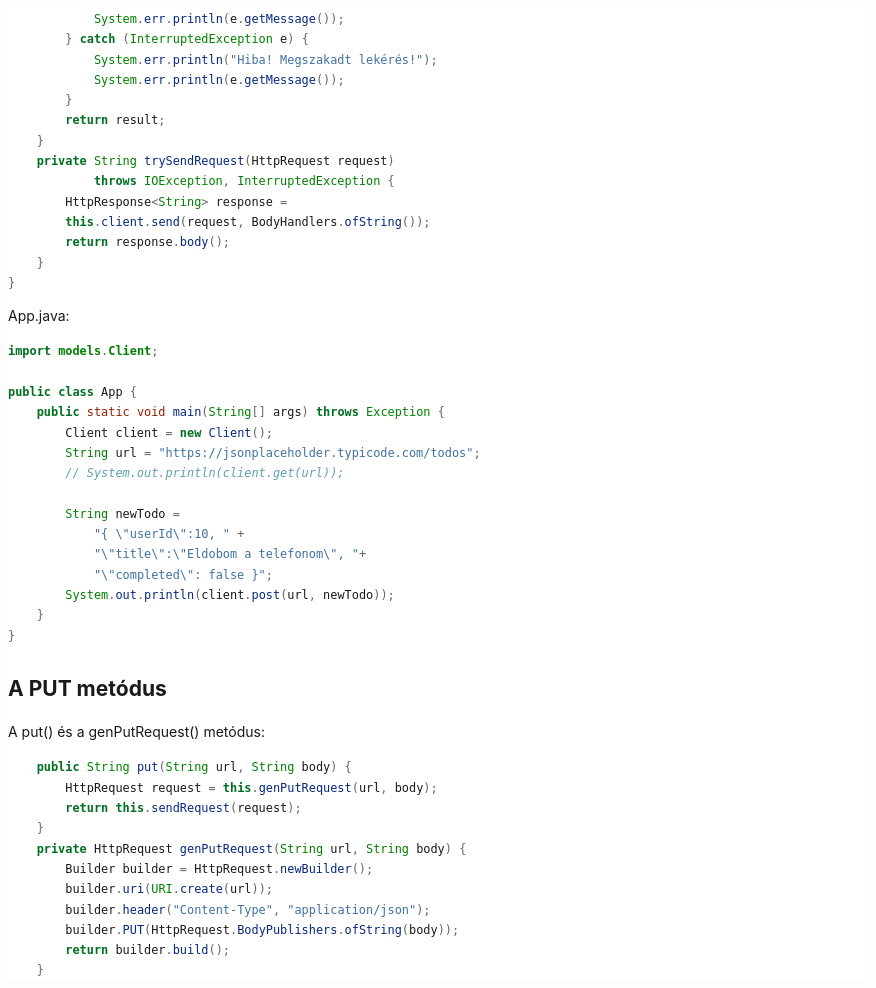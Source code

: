 ```java
            System.err.println(e.getMessage());
        } catch (InterruptedException e) {
            System.err.println("Hiba! Megszakadt lekérés!");
            System.err.println(e.getMessage());            
        }
        return result;
    }
    private String trySendRequest(HttpRequest request) 
            throws IOException, InterruptedException {
        HttpResponse<String> response = 
        this.client.send(request, BodyHandlers.ofString());        
        return response.body();
    }
}
```

App.java:

```java
import models.Client;

public class App {
    public static void main(String[] args) throws Exception {
        Client client = new Client();
        String url = "https://jsonplaceholder.typicode.com/todos";
        // System.out.println(client.get(url));

        String newTodo = 
            "{ \"userId\":10, " +
            "\"title\":\"Eldobom a telefonom\", "+
            "\"completed\": false }";
        System.out.println(client.post(url, newTodo));
    }
}
```

## A PUT metódus

A put() és a genPutRequest() metódus:

```java
    public String put(String url, String body) {
        HttpRequest request = this.genPutRequest(url, body);
        return this.sendRequest(request);
    }
    private HttpRequest genPutRequest(String url, String body) {
        Builder builder = HttpRequest.newBuilder();
        builder.uri(URI.create(url));
        builder.header("Content-Type", "application/json");
        builder.PUT(HttpRequest.BodyPublishers.ofString(body));
        return builder.build();
    }
```
